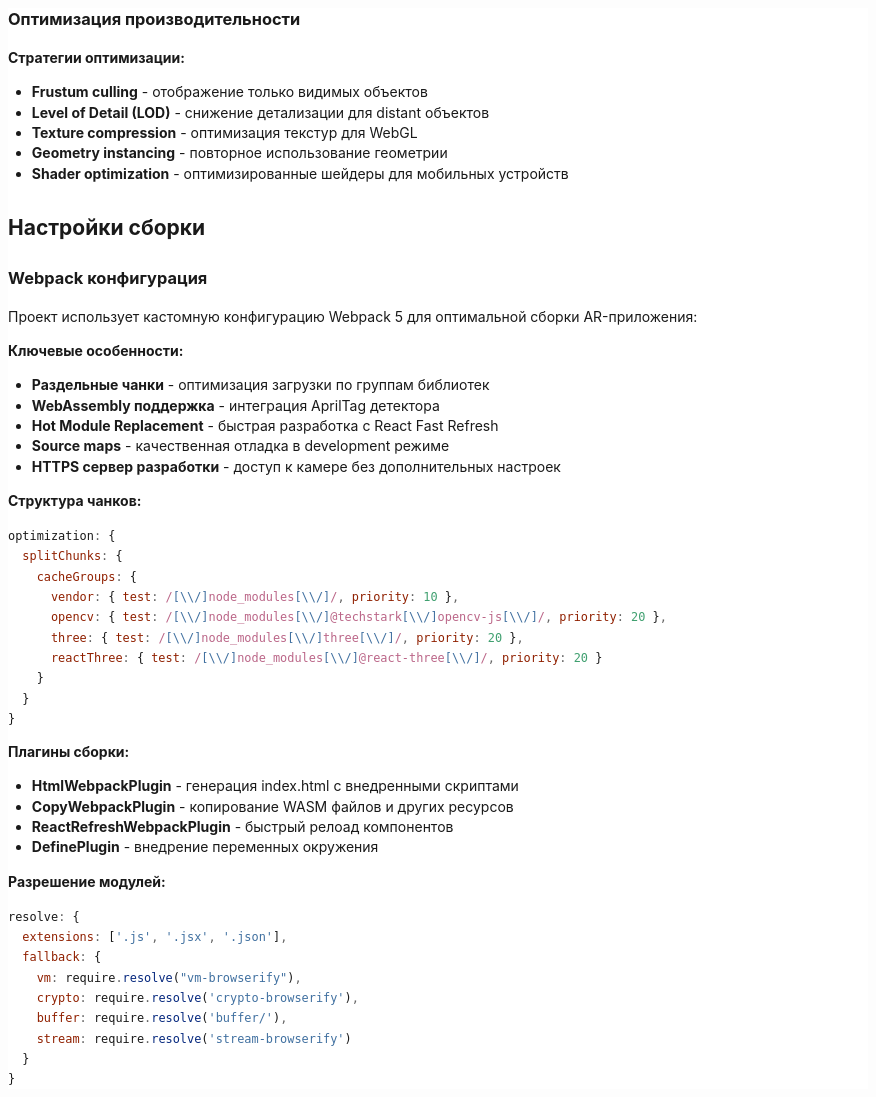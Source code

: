 ### Оптимизация производительности

**Стратегии оптимизации:**
- **Frustum culling** - отображение только видимых объектов
- **Level of Detail (LOD)** - снижение детализации для distant объектов
- **Texture compression** - оптимизация текстур для WebGL
- **Geometry instancing** - повторное использование геометрии
- **Shader optimization** - оптимизированные шейдеры для мобильных устройств

## Настройки сборки

### Webpack конфигурация

Проект использует кастомную конфигурацию Webpack 5 для оптимальной сборки AR-приложения:

**Ключевые особенности:**
- **Раздельные чанки** - оптимизация загрузки по группам библиотек
- **WebAssembly поддержка** - интеграция AprilTag детектора
- **Hot Module Replacement** - быстрая разработка с React Fast Refresh
- **Source maps** - качественная отладка в development режиме
- **HTTPS сервер разработки** - доступ к камере без дополнительных настроек

**Структура чанков:**
```javascript
optimization: {
  splitChunks: {
    cacheGroups: {
      vendor: { test: /[\\/]node_modules[\\/]/, priority: 10 },
      opencv: { test: /[\\/]node_modules[\\/]@techstark[\\/]opencv-js[\\/]/, priority: 20 },
      three: { test: /[\\/]node_modules[\\/]three[\\/]/, priority: 20 },
      reactThree: { test: /[\\/]node_modules[\\/]@react-three[\\/]/, priority: 20 }
    }
  }
}
```

**Плагины сборки:**
- **HtmlWebpackPlugin** - генерация index.html с внедренными скриптами
- **CopyWebpackPlugin** - копирование WASM файлов и других ресурсов
- **ReactRefreshWebpackPlugin** - быстрый релоад компонентов
- **DefinePlugin** - внедрение переменных окружения

**Разрешение модулей:**
```javascript
resolve: {
  extensions: ['.js', '.jsx', '.json'],
  fallback: {
    vm: require.resolve("vm-browserify"),
    crypto: require.resolve('crypto-browserify'),
    buffer: require.resolve('buffer/'),
    stream: require.resolve('stream-browserify')
  }
}
```
